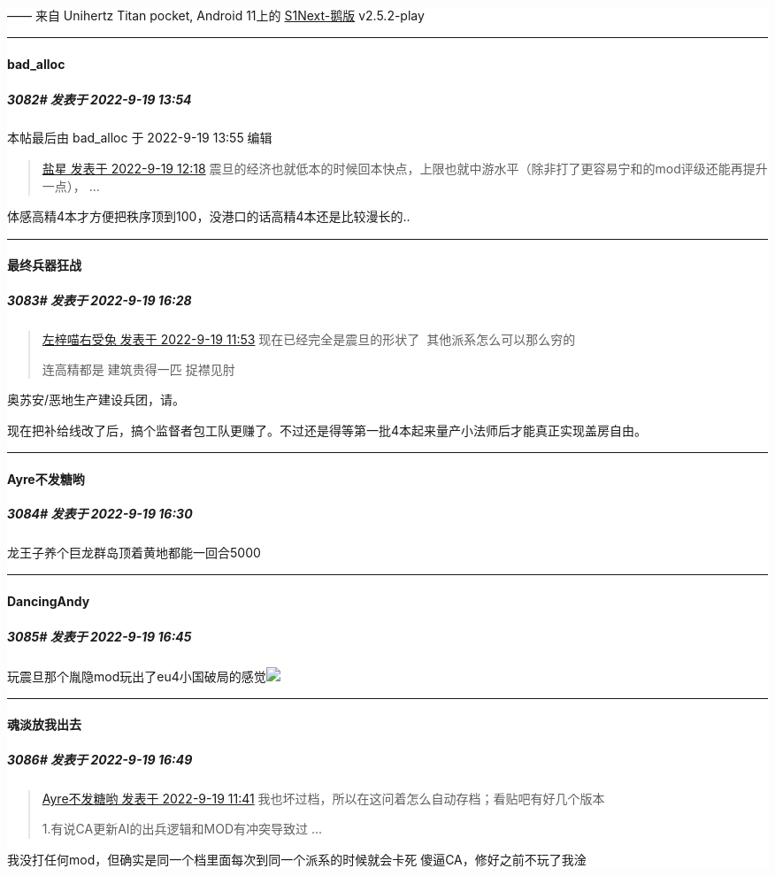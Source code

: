 —— 来自 Unihertz Titan pocket, Android 11上的 [S1Next-鹅版](https://github.com/ykrank/S1-Next/releases) v2.5.2-play

*****

####  bad_alloc  
##### 3082#       发表于 2022-9-19 13:54

 本帖最后由 bad_alloc 于 2022-9-19 13:55 编辑 
<blockquote><a href="httphttps://bbs.saraba1st.com/2b/forum.php?mod=redirect&amp;goto=findpost&amp;pid=57550351&amp;ptid=1985955" target="_blank">盐星 发表于 2022-9-19 12:18</a>
震旦的经济也就低本的时候回本快点，上限也就中游水平（除非打了更容易宁和的mod评级还能再提升一点）， ...</blockquote>
体感高精4本才方便把秩序顶到100，没港口的话高精4本还是比较漫长的..

*****

####  最终兵器狂战  
##### 3083#       发表于 2022-9-19 16:28

<blockquote><a href="httphttps://bbs.saraba1st.com/2b/forum.php?mod=redirect&amp;goto=findpost&amp;pid=57550052&amp;ptid=1985955" target="_blank">左梓喵右受兔 发表于 2022-9-19 11:53</a>
现在已经完全是震旦的形状了  其他派系怎么可以那么穷的

连高精都是 建筑贵得一匹 捉襟见肘</blockquote>
奥苏安/恶地生产建设兵团，请。

现在把补给线改了后，搞个监督者包工队更赚了。不过还是得等第一批4本起来量产小法师后才能真正实现盖房自由。

*****

####  Ayre不发糖哟  
##### 3084#       发表于 2022-9-19 16:30

龙王子养个巨龙群岛顶着黄地都能一回合5000

*****

####  DancingAndy  
##### 3085#       发表于 2022-9-19 16:45

玩震旦那个胤隐mod玩出了eu4小国破局的感觉<img src="https://static.saraba1st.com/image/smiley/face2017/068.png" referrerpolicy="no-referrer">

*****

####  魂淡放我出去  
##### 3086#       发表于 2022-9-19 16:49

<blockquote><a href="httphttps://bbs.saraba1st.com/2b/forum.php?mod=redirect&amp;goto=findpost&amp;pid=57549873&amp;ptid=1985955" target="_blank">Ayre不发糖哟 发表于 2022-9-19 11:41</a>
我也坏过档，所以在这问着怎么自动存档；看贴吧有好几个版本

1.有说CA更新AI的出兵逻辑和MOD有冲突导致过 ...</blockquote>
我没打任何mod，但确实是同一个档里面每次到同一个派系的时候就会卡死
傻逼CA，修好之前不玩了我淦
